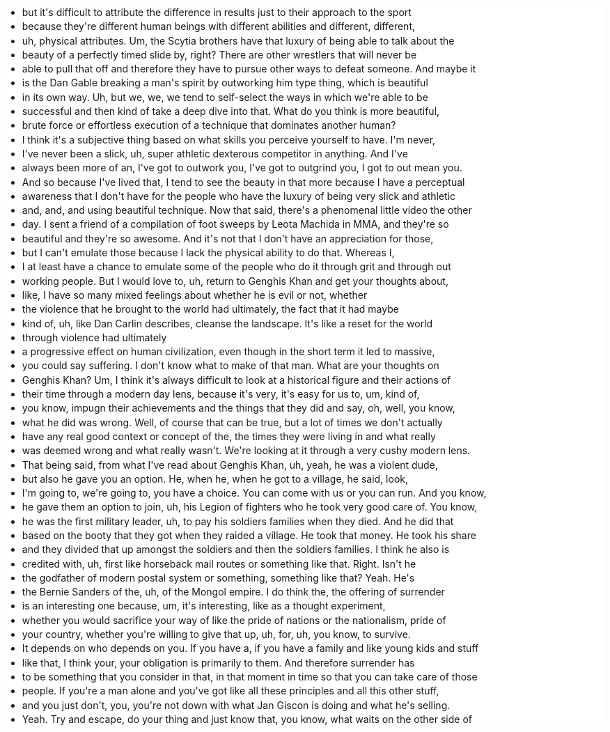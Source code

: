 *  but it's difficult to attribute the difference in results just to their approach to the sport
*  because they're different human beings with different abilities and different, different,
*  uh, physical attributes. Um, the Scytia brothers have that luxury of being able to talk about the
*  beauty of a perfectly timed slide by, right? There are other wrestlers that will never be
*  able to pull that off and therefore they have to pursue other ways to defeat someone. And maybe it
*  is the Dan Gable breaking a man's spirit by outworking him type thing, which is beautiful
*  in its own way. Uh, but we, we, we tend to self-select the ways in which we're able to be
*  successful and then kind of take a deep dive into that. What do you think is more beautiful,
*  brute force or effortless execution of a technique that dominates another human?
*  I think it's a subjective thing based on what skills you perceive yourself to have. I'm never,
*  I've never been a slick, uh, super athletic dexterous competitor in anything. And I've
*  always been more of an, I've got to outwork you, I've got to outgrind you, I got to out mean you.
*  And so because I've lived that, I tend to see the beauty in that more because I have a perceptual
*  awareness that I don't have for the people who have the luxury of being very slick and athletic
*  and, and, and using beautiful technique. Now that said, there's a phenomenal little video the other
*  day. I sent a friend of a compilation of foot sweeps by Leota Machida in MMA, and they're so
*  beautiful and they're so awesome. And it's not that I don't have an appreciation for those,
*  but I can't emulate those because I lack the physical ability to do that. Whereas I,
*  I at least have a chance to emulate some of the people who do it through grit and through out
*  working people. But I would love to, uh, return to Genghis Khan and get your thoughts about,
*  like, I have so many mixed feelings about whether he is evil or not, whether
*  the violence that he brought to the world had ultimately, the fact that it had maybe
*  kind of, uh, like Dan Carlin describes, cleanse the landscape. It's like a reset for the world
*  through violence had ultimately
*  a progressive effect on human civilization, even though in the short term it led to massive,
*  you could say suffering. I don't know what to make of that man. What are your thoughts on
*  Genghis Khan? Um, I think it's always difficult to look at a historical figure and their actions of
*  their time through a modern day lens, because it's very, it's easy for us to, um, kind of,
*  you know, impugn their achievements and the things that they did and say, oh, well, you know,
*  what he did was wrong. Well, of course that can be true, but a lot of times we don't actually
*  have any real good context or concept of the, the times they were living in and what really
*  was deemed wrong and what really wasn't. We're looking at it through a very cushy modern lens.
*  That being said, from what I've read about Genghis Khan, uh, yeah, he was a violent dude,
*  but also he gave you an option. He, when he, when he got to a village, he said, look,
*  I'm going to, we're going to, you have a choice. You can come with us or you can run. And you know,
*  he gave them an option to join, uh, his Legion of fighters who he took very good care of. You know,
*  he was the first military leader, uh, to pay his soldiers families when they died. And he did that
*  based on the booty that they got when they raided a village. He took that money. He took his share
*  and they divided that up amongst the soldiers and then the soldiers families. I think he also is
*  credited with, uh, first like horseback mail routes or something like that. Right. Isn't he
*  the godfather of modern postal system or something, something like that? Yeah. He's
*  the Bernie Sanders of the, uh, of the Mongol empire. I do think the, the offering of surrender
*  is an interesting one because, um, it's interesting, like as a thought experiment,
*  whether you would sacrifice your way of like the pride of nations or the nationalism, pride of
*  your country, whether you're willing to give that up, uh, for, uh, you know, to survive.
*  It depends on who depends on you. If you have a, if you have a family and like young kids and stuff
*  like that, I think your, your obligation is primarily to them. And therefore surrender has
*  to be something that you consider in that, in that moment in time so that you can take care of those
*  people. If you're a man alone and you've got like all these principles and all this other stuff,
*  and you just don't, you, you're not down with what Jan Giscon is doing and what he's selling.
*  Yeah. Try and escape, do your thing and just know that, you know, what waits on the other side of